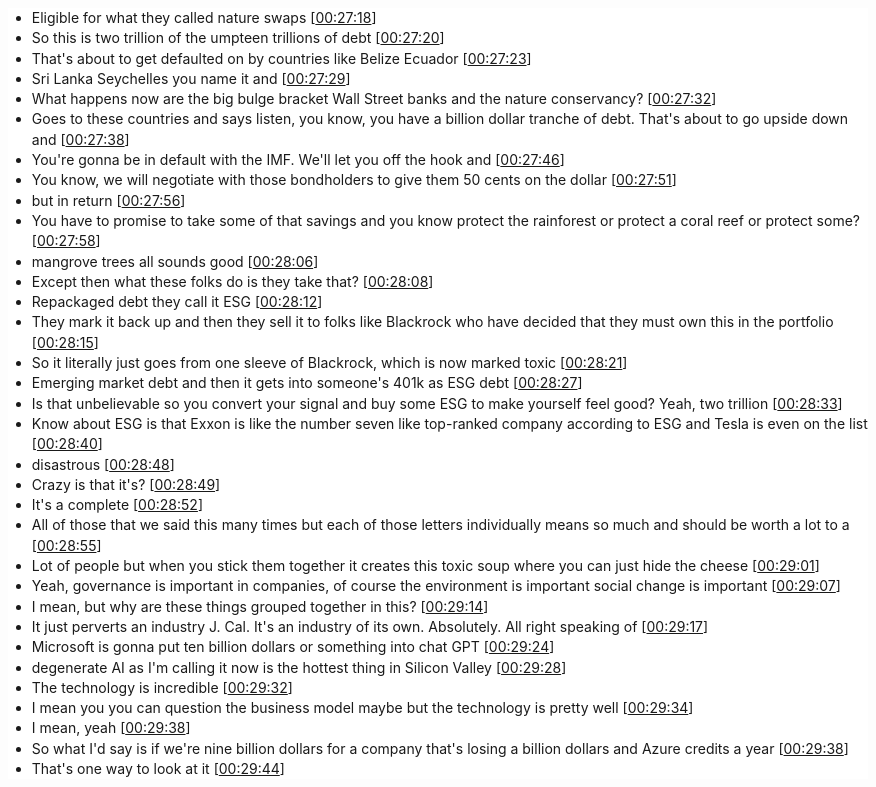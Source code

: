 *  Eligible for what they called nature swaps [[00:27:18](https://www.youtube.com/watch?v=kiMTRQXBol0&t=1638.24s)]
*  So this is two trillion of the umpteen trillions of debt [[00:27:20](https://www.youtube.com/watch?v=kiMTRQXBol0&t=1640.68s)]
*  That's about to get defaulted on by countries like Belize Ecuador [[00:27:23](https://www.youtube.com/watch?v=kiMTRQXBol0&t=1643.8400000000001s)]
*  Sri Lanka Seychelles you name it and [[00:27:29](https://www.youtube.com/watch?v=kiMTRQXBol0&t=1649.0s)]
*  What happens now are the big bulge bracket Wall Street banks and the nature conservancy? [[00:27:32](https://www.youtube.com/watch?v=kiMTRQXBol0&t=1652.2s)]
*  Goes to these countries and says listen, you know, you have a billion dollar tranche of debt. That's about to go upside down and [[00:27:38](https://www.youtube.com/watch?v=kiMTRQXBol0&t=1658.6000000000001s)]
*  You're gonna be in default with the IMF. We'll let you off the hook and [[00:27:46](https://www.youtube.com/watch?v=kiMTRQXBol0&t=1666.5600000000002s)]
*  You know, we will negotiate with those bondholders to give them 50 cents on the dollar [[00:27:51](https://www.youtube.com/watch?v=kiMTRQXBol0&t=1671.1200000000001s)]
*  but in return [[00:27:56](https://www.youtube.com/watch?v=kiMTRQXBol0&t=1676.72s)]
*  You have to promise to take some of that savings and you know protect the rainforest or protect a coral reef or protect some? [[00:27:58](https://www.youtube.com/watch?v=kiMTRQXBol0&t=1678.3200000000002s)]
*  mangrove trees all sounds good [[00:28:06](https://www.youtube.com/watch?v=kiMTRQXBol0&t=1686.02s)]
*  Except then what these folks do is they take that? [[00:28:08](https://www.youtube.com/watch?v=kiMTRQXBol0&t=1688.76s)]
*  Repackaged debt they call it ESG [[00:28:12](https://www.youtube.com/watch?v=kiMTRQXBol0&t=1692.0s)]
*  They mark it back up and then they sell it to folks like Blackrock who have decided that they must own this in the portfolio [[00:28:15](https://www.youtube.com/watch?v=kiMTRQXBol0&t=1695.12s)]
*  So it literally just goes from one sleeve of Blackrock, which is now marked toxic [[00:28:21](https://www.youtube.com/watch?v=kiMTRQXBol0&t=1701.96s)]
*  Emerging market debt and then it gets into someone's 401k as ESG debt [[00:28:27](https://www.youtube.com/watch?v=kiMTRQXBol0&t=1707.6s)]
*  Is that unbelievable so you convert your signal and buy some ESG to make yourself feel good? Yeah, two trillion [[00:28:33](https://www.youtube.com/watch?v=kiMTRQXBol0&t=1713.1599999999999s)]
*  Know about ESG is that Exxon is like the number seven like top-ranked company according to ESG and Tesla is even on the list [[00:28:40](https://www.youtube.com/watch?v=kiMTRQXBol0&t=1720.0s)]
*  disastrous [[00:28:48](https://www.youtube.com/watch?v=kiMTRQXBol0&t=1728.84s)]
*  Crazy is that it's? [[00:28:49](https://www.youtube.com/watch?v=kiMTRQXBol0&t=1729.84s)]
*  It's a complete [[00:28:52](https://www.youtube.com/watch?v=kiMTRQXBol0&t=1732.48s)]
*  All of those that we said this many times but each of those letters individually means so much and should be worth a lot to a [[00:28:55](https://www.youtube.com/watch?v=kiMTRQXBol0&t=1735.04s)]
*  Lot of people but when you stick them together it creates this toxic soup where you can just hide the cheese [[00:29:01](https://www.youtube.com/watch?v=kiMTRQXBol0&t=1741.08s)]
*  Yeah, governance is important in companies, of course the environment is important social change is important [[00:29:07](https://www.youtube.com/watch?v=kiMTRQXBol0&t=1747.1200000000001s)]
*  I mean, but why are these things grouped together in this? [[00:29:14](https://www.youtube.com/watch?v=kiMTRQXBol0&t=1754.2s)]
*  It just perverts an industry J. Cal. It's an industry of its own. Absolutely. All right speaking of [[00:29:17](https://www.youtube.com/watch?v=kiMTRQXBol0&t=1757.2s)]
*  Microsoft is gonna put ten billion dollars or something into chat GPT [[00:29:24](https://www.youtube.com/watch?v=kiMTRQXBol0&t=1764.04s)]
*  degenerate AI as I'm calling it now is the hottest thing in Silicon Valley [[00:29:28](https://www.youtube.com/watch?v=kiMTRQXBol0&t=1768.64s)]
*  The technology is incredible [[00:29:32](https://www.youtube.com/watch?v=kiMTRQXBol0&t=1772.96s)]
*  I mean you you can question the business model maybe but the technology is pretty well [[00:29:34](https://www.youtube.com/watch?v=kiMTRQXBol0&t=1774.32s)]
*  I mean, yeah [[00:29:38](https://www.youtube.com/watch?v=kiMTRQXBol0&t=1778.4s)]
*  So what I'd say is if we're nine billion dollars for a company that's losing a billion dollars and Azure credits a year [[00:29:38](https://www.youtube.com/watch?v=kiMTRQXBol0&t=1778.88s)]
*  That's one way to look at it [[00:29:44](https://www.youtube.com/watch?v=kiMTRQXBol0&t=1784.16s)]